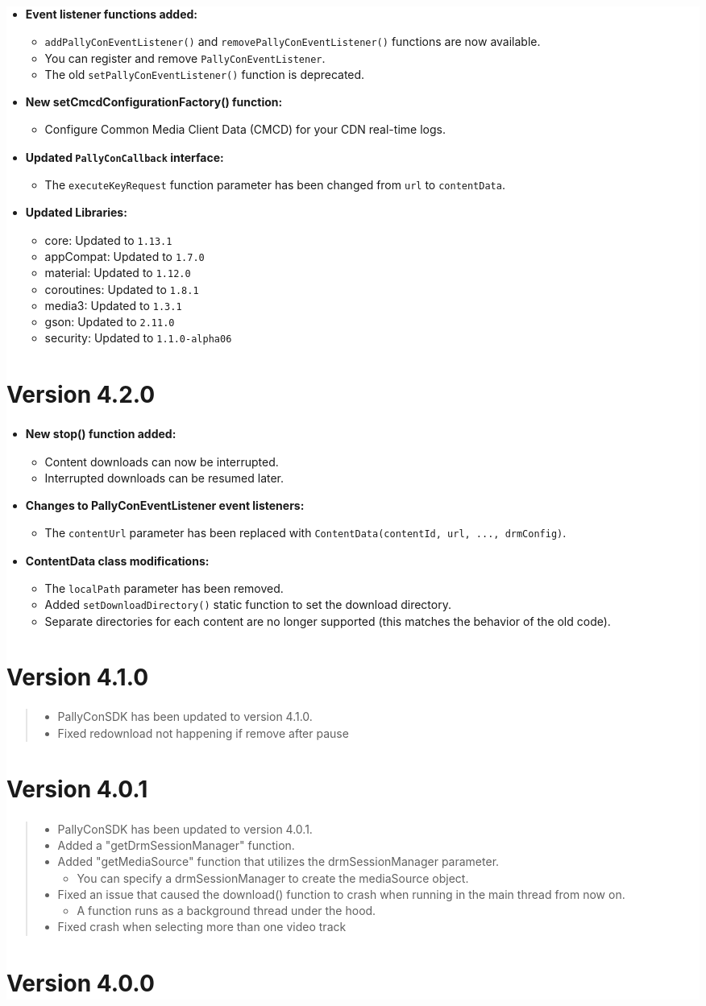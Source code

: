 - **Event listener functions added:**
    - `addPallyConEventListener()` and `removePallyConEventListener()` functions are now available.
    - You can register and remove `PallyConEventListener`.
    - The old `setPallyConEventListener()` function is deprecated.

- **New setCmcdConfigurationFactory() function:**
    - Configure Common Media Client Data (CMCD) for your CDN real-time logs.

- **Updated `PallyConCallback` interface:**
    - The `executeKeyRequest` function parameter has been changed from `url` to `contentData`.

- **Updated Libraries:**
    - core: Updated to `1.13.1`
    - appCompat: Updated to `1.7.0`
    - material: Updated to `1.12.0`
    - coroutines: Updated to `1.8.1`
    - media3: Updated to `1.3.1`
    - gson: Updated to `2.11.0`
    - security: Updated to `1.1.0-alpha06`

# Version 4.2.0

- **New stop() function added:**
  - Content downloads can now be interrupted.
  - Interrupted downloads can be resumed later.

- **Changes to PallyConEventListener event listeners:**
  - The `contentUrl` parameter has been replaced with `ContentData(contentId, url, ..., drmConfig)`.

- **ContentData class modifications:**
  - The `localPath` parameter has been removed.
  - Added `setDownloadDirectory()` static function to set the download directory.
  - Separate directories for each content are no longer supported (this matches the behavior of the old code).

# Version 4.1.0

>- PallyConSDK has been updated to version 4.1.0.
>  - Fixed redownload not happening if remove after pause

# Version 4.0.1

>- PallyConSDK has been updated to version 4.0.1.
   >  - Added a "getDrmSessionManager" function.
   >  - Added "getMediaSource" function that utilizes the drmSessionManager parameter.
   >    -  You can specify a drmSessionManager to create the mediaSource object.
   >  - Fixed an issue that caused the download() function to crash when running in the main thread from now on.
   >    - A function runs as a background thread under the hood.
   >  - Fixed crash when selecting more than one video track

# Version 4.0.0
